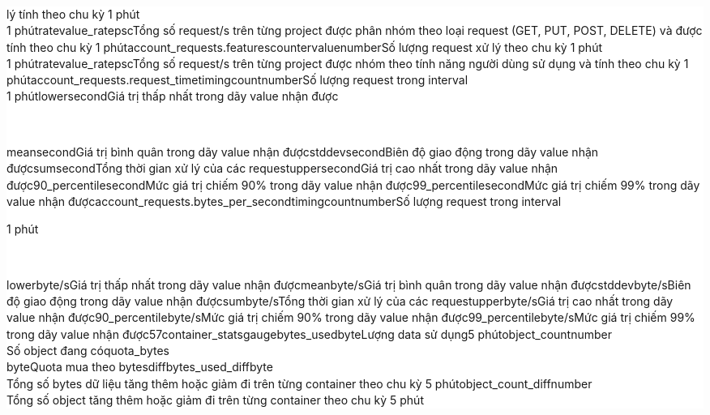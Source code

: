 lý tính theo chu kỳ 1 phút<br></td><td>1 phút</td></tr><tr><td></td><td>rate</td><td>value_rate</td><td>psc</td><td>Tổng số request/s trên từng project được phân nhóm theo loại request (GET, PUT, POST, DELETE) và được tính theo chu kỳ 1 phút</td><td></td></tr><tr><td>account_requests.features</td><td>counter</td><td>value</td><td>number</td><td>Số lượng request xử lý theo chu kỳ 1 phút<br></td><td>1 phút</td></tr><tr><td></td><td>rate</td><td>value_rate</td><td>psc</td><td>Tổng số request/s trên từng project được nhóm theo tính năng người dùng sử dụng và tính theo chu kỳ 1 phút</td><td></td></tr><tr><td>account_requests.request_time</td><td>timing</td><td>count</td><td>number</td><td>Số lượng request trong interval<br></td><td>1 phút</td></tr><tr><td></td><td></td><td>lower</td><td>second</td><td>Giá trị thấp nhất trong dãy value nhận được</td><td><p></p><p><br></p></td></tr><tr><td></td><td></td><td>mean</td><td>second</td><td>Giá trị bình quân trong dãy value nhận được</td><td></td></tr><tr><td></td><td></td><td>stddev</td><td>second</td><td>Biên độ giao động trong dãy value nhận được</td><td></td></tr><tr><td></td><td></td><td>sum</td><td>second</td><td>Tổng thời gian xử lý của các request</td><td></td></tr><tr><td></td><td></td><td>upper</td><td>second</td><td>Giá trị cao nhất trong dãy value nhận được</td><td></td></tr><tr><td></td><td></td><td>90_percentile</td><td>second</td><td>Mức giá trị chiếm 90% trong dãy value nhận được</td><td></td></tr><tr><td></td><td></td><td>99_percentile</td><td>second</td><td>Mức giá trị chiếm 99% trong dãy value nhận được</td><td></td></tr><tr><td>account_requests.bytes_per_second</td><td>timing</td><td>count</td><td>number</td><td>Số lượng request trong interval</td><td><p>1 phút</p><p><br></p></td></tr><tr><td></td><td></td><td>lower</td><td>byte/s</td><td>Giá trị thấp nhất trong dãy value nhận được</td><td></td></tr><tr><td></td><td></td><td>mean</td><td>byte/s</td><td>Giá trị bình quân trong dãy value nhận được</td><td></td></tr><tr><td></td><td></td><td>stddev</td><td>byte/s</td><td>Biên độ giao động trong dãy value nhận được</td><td></td></tr><tr><td></td><td></td><td>sum</td><td>byte/s</td><td>Tổng thời gian xử lý của các request</td><td></td></tr><tr><td></td><td></td><td>upper</td><td>byte/s</td><td>Giá trị cao nhất trong dãy value nhận được</td><td></td></tr><tr><td></td><td></td><td>90_percentile</td><td>byte/s</td><td>Mức giá trị chiếm 90% trong dãy value nhận được</td><td></td></tr><tr><td></td><td></td><td>99_percentile</td><td>byte/s</td><td>Mức giá trị chiếm 99% trong dãy value nhận được</td><td>57</td></tr><tr><td>container_stats</td><td>gauge</td><td>bytes_used</td><td>byte</td><td>Lượng data sử dụng</td><td>5 phút</td></tr><tr><td></td><td></td><td>object_count</td><td>number<br></td><td>Số object đang có</td><td></td></tr><tr><td></td><td></td><td>quota_bytes</td><td><br>byte</td><td>Quota mua theo bytes</td><td></td></tr><tr><td></td><td>diff</td><td>bytes_used_diff</td><td>byte</td><td><br>Tổng số bytes dữ liệu tăng thêm hoặc giảm đi trên từng container theo chu kỳ 5 phút</td><td></td></tr><tr><td></td><td></td><td>object_count_diff</td><td>number<br></td><td>Tổng số object tăng thêm hoặc giảm đi trên từng container theo chu kỳ 5 phút</td><td></td></tr></tbody></table>
